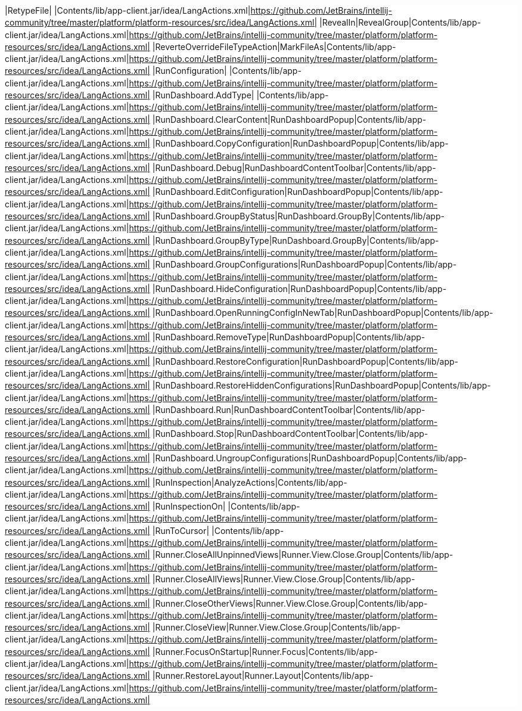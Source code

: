 |RetypeFile| |Contents/lib/app-client.jar/idea/LangActions.xml|https://github.com/JetBrains/intellij-community/tree/master/platform/platform-resources/src/idea/LangActions.xml|
|RevealIn|RevealGroup|Contents/lib/app-client.jar/idea/LangActions.xml|https://github.com/JetBrains/intellij-community/tree/master/platform/platform-resources/src/idea/LangActions.xml|
|ReverteOverrideFileTypeAction|MarkFileAs|Contents/lib/app-client.jar/idea/LangActions.xml|https://github.com/JetBrains/intellij-community/tree/master/platform/platform-resources/src/idea/LangActions.xml|
|RunConfiguration| |Contents/lib/app-client.jar/idea/LangActions.xml|https://github.com/JetBrains/intellij-community/tree/master/platform/platform-resources/src/idea/LangActions.xml|
|RunDashboard.AddType| |Contents/lib/app-client.jar/idea/LangActions.xml|https://github.com/JetBrains/intellij-community/tree/master/platform/platform-resources/src/idea/LangActions.xml|
|RunDashboard.ClearContent|RunDashboardPopup|Contents/lib/app-client.jar/idea/LangActions.xml|https://github.com/JetBrains/intellij-community/tree/master/platform/platform-resources/src/idea/LangActions.xml|
|RunDashboard.CopyConfiguration|RunDashboardPopup|Contents/lib/app-client.jar/idea/LangActions.xml|https://github.com/JetBrains/intellij-community/tree/master/platform/platform-resources/src/idea/LangActions.xml|
|RunDashboard.Debug|RunDashboardContentToolbar|Contents/lib/app-client.jar/idea/LangActions.xml|https://github.com/JetBrains/intellij-community/tree/master/platform/platform-resources/src/idea/LangActions.xml|
|RunDashboard.EditConfiguration|RunDashboardPopup|Contents/lib/app-client.jar/idea/LangActions.xml|https://github.com/JetBrains/intellij-community/tree/master/platform/platform-resources/src/idea/LangActions.xml|
|RunDashboard.GroupByStatus|RunDashboard.GroupBy|Contents/lib/app-client.jar/idea/LangActions.xml|https://github.com/JetBrains/intellij-community/tree/master/platform/platform-resources/src/idea/LangActions.xml|
|RunDashboard.GroupByType|RunDashboard.GroupBy|Contents/lib/app-client.jar/idea/LangActions.xml|https://github.com/JetBrains/intellij-community/tree/master/platform/platform-resources/src/idea/LangActions.xml|
|RunDashboard.GroupConfigurations|RunDashboardPopup|Contents/lib/app-client.jar/idea/LangActions.xml|https://github.com/JetBrains/intellij-community/tree/master/platform/platform-resources/src/idea/LangActions.xml|
|RunDashboard.HideConfiguration|RunDashboardPopup|Contents/lib/app-client.jar/idea/LangActions.xml|https://github.com/JetBrains/intellij-community/tree/master/platform/platform-resources/src/idea/LangActions.xml|
|RunDashboard.OpenRunningConfigInNewTab|RunDashboardPopup|Contents/lib/app-client.jar/idea/LangActions.xml|https://github.com/JetBrains/intellij-community/tree/master/platform/platform-resources/src/idea/LangActions.xml|
|RunDashboard.RemoveType|RunDashboardPopup|Contents/lib/app-client.jar/idea/LangActions.xml|https://github.com/JetBrains/intellij-community/tree/master/platform/platform-resources/src/idea/LangActions.xml|
|RunDashboard.RestoreConfiguration|RunDashboardPopup|Contents/lib/app-client.jar/idea/LangActions.xml|https://github.com/JetBrains/intellij-community/tree/master/platform/platform-resources/src/idea/LangActions.xml|
|RunDashboard.RestoreHiddenConfigurations|RunDashboardPopup|Contents/lib/app-client.jar/idea/LangActions.xml|https://github.com/JetBrains/intellij-community/tree/master/platform/platform-resources/src/idea/LangActions.xml|
|RunDashboard.Run|RunDashboardContentToolbar|Contents/lib/app-client.jar/idea/LangActions.xml|https://github.com/JetBrains/intellij-community/tree/master/platform/platform-resources/src/idea/LangActions.xml|
|RunDashboard.Stop|RunDashboardContentToolbar|Contents/lib/app-client.jar/idea/LangActions.xml|https://github.com/JetBrains/intellij-community/tree/master/platform/platform-resources/src/idea/LangActions.xml|
|RunDashboard.UngroupConfigurations|RunDashboardPopup|Contents/lib/app-client.jar/idea/LangActions.xml|https://github.com/JetBrains/intellij-community/tree/master/platform/platform-resources/src/idea/LangActions.xml|
|RunInspection|AnalyzeActions|Contents/lib/app-client.jar/idea/LangActions.xml|https://github.com/JetBrains/intellij-community/tree/master/platform/platform-resources/src/idea/LangActions.xml|
|RunInspectionOn| |Contents/lib/app-client.jar/idea/LangActions.xml|https://github.com/JetBrains/intellij-community/tree/master/platform/platform-resources/src/idea/LangActions.xml|
|RunToCursor| |Contents/lib/app-client.jar/idea/LangActions.xml|https://github.com/JetBrains/intellij-community/tree/master/platform/platform-resources/src/idea/LangActions.xml|
|Runner.CloseAllUnpinnedViews|Runner.View.Close.Group|Contents/lib/app-client.jar/idea/LangActions.xml|https://github.com/JetBrains/intellij-community/tree/master/platform/platform-resources/src/idea/LangActions.xml|
|Runner.CloseAllViews|Runner.View.Close.Group|Contents/lib/app-client.jar/idea/LangActions.xml|https://github.com/JetBrains/intellij-community/tree/master/platform/platform-resources/src/idea/LangActions.xml|
|Runner.CloseOtherViews|Runner.View.Close.Group|Contents/lib/app-client.jar/idea/LangActions.xml|https://github.com/JetBrains/intellij-community/tree/master/platform/platform-resources/src/idea/LangActions.xml|
|Runner.CloseView|Runner.View.Close.Group|Contents/lib/app-client.jar/idea/LangActions.xml|https://github.com/JetBrains/intellij-community/tree/master/platform/platform-resources/src/idea/LangActions.xml|
|Runner.FocusOnStartup|Runner.Focus|Contents/lib/app-client.jar/idea/LangActions.xml|https://github.com/JetBrains/intellij-community/tree/master/platform/platform-resources/src/idea/LangActions.xml|
|Runner.RestoreLayout|Runner.Layout|Contents/lib/app-client.jar/idea/LangActions.xml|https://github.com/JetBrains/intellij-community/tree/master/platform/platform-resources/src/idea/LangActions.xml|